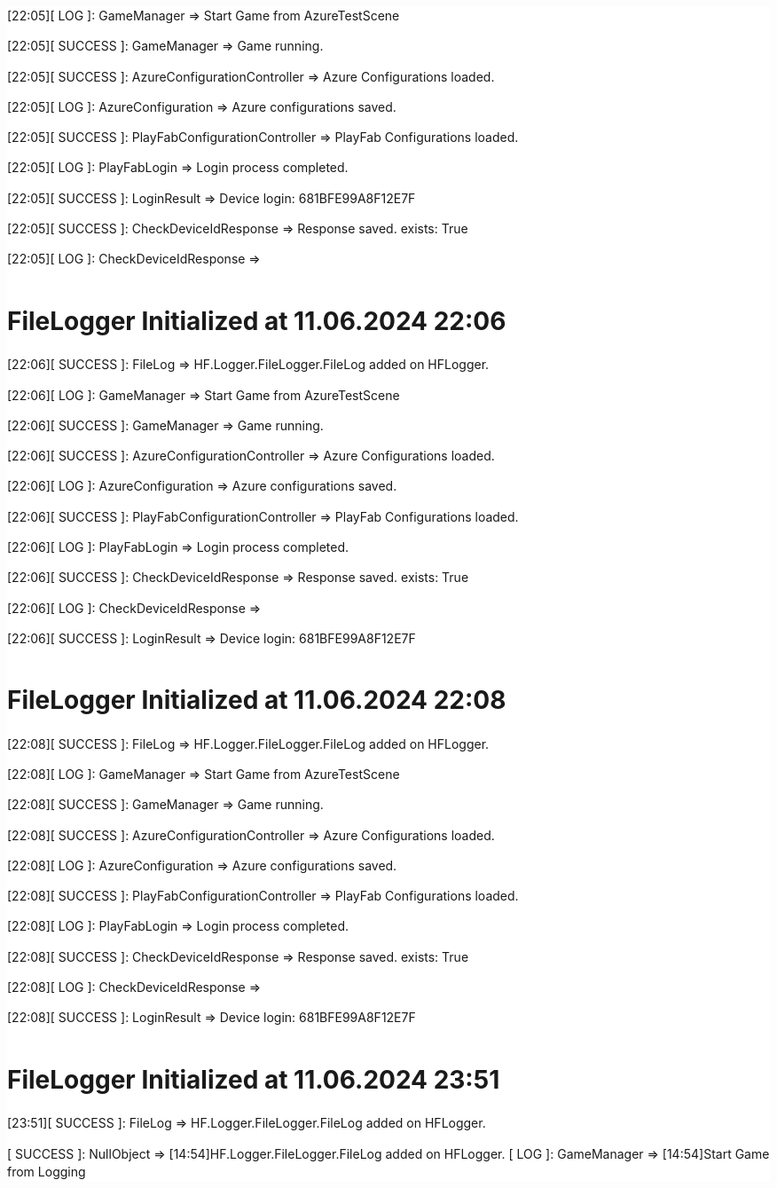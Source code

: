 [22:05][ LOG ]: GameManager => Start Game from AzureTestScene

[22:05][ SUCCESS ]: GameManager => Game running.

[22:05][ SUCCESS ]: AzureConfigurationController => Azure Configurations loaded.

[22:05][ LOG ]: AzureConfiguration => Azure configurations saved.

[22:05][ SUCCESS ]: PlayFabConfigurationController => PlayFab Configurations loaded.

[22:05][ LOG ]: PlayFabLogin => Login process completed.

[22:05][ SUCCESS ]: LoginResult => Device login: 681BFE99A8F12E7F

[22:05][ SUCCESS ]: CheckDeviceIdResponse => Response saved. exists: True

[22:05][ LOG ]: CheckDeviceIdResponse => 

# FileLogger Initialized at 11.06.2024 22:06
[22:06][ SUCCESS ]: FileLog => HF.Logger.FileLogger.FileLog added on HFLogger.

[22:06][ LOG ]: GameManager => Start Game from AzureTestScene

[22:06][ SUCCESS ]: GameManager => Game running.

[22:06][ SUCCESS ]: AzureConfigurationController => Azure Configurations loaded.

[22:06][ LOG ]: AzureConfiguration => Azure configurations saved.

[22:06][ SUCCESS ]: PlayFabConfigurationController => PlayFab Configurations loaded.

[22:06][ LOG ]: PlayFabLogin => Login process completed.

[22:06][ SUCCESS ]: CheckDeviceIdResponse => Response saved. exists: True

[22:06][ LOG ]: CheckDeviceIdResponse => 

[22:06][ SUCCESS ]: LoginResult => Device login: 681BFE99A8F12E7F

# FileLogger Initialized at 11.06.2024 22:08
[22:08][ SUCCESS ]: FileLog => HF.Logger.FileLogger.FileLog added on HFLogger.

[22:08][ LOG ]: GameManager => Start Game from AzureTestScene

[22:08][ SUCCESS ]: GameManager => Game running.

[22:08][ SUCCESS ]: AzureConfigurationController => Azure Configurations loaded.

[22:08][ LOG ]: AzureConfiguration => Azure configurations saved.

[22:08][ SUCCESS ]: PlayFabConfigurationController => PlayFab Configurations loaded.

[22:08][ LOG ]: PlayFabLogin => Login process completed.

[22:08][ SUCCESS ]: CheckDeviceIdResponse => Response saved. exists: True

[22:08][ LOG ]: CheckDeviceIdResponse => 

[22:08][ SUCCESS ]: LoginResult => Device login: 681BFE99A8F12E7F

# FileLogger Initialized at 11.06.2024 23:51
[23:51][ SUCCESS ]: FileLog => HF.Logger.FileLogger.FileLog added on HFLogger.


[ SUCCESS ]: NullObject => [14:54]HF.Logger.FileLogger.FileLog added on HFLogger.
[ LOG ]: GameManager => [14:54]Start Game from Logging